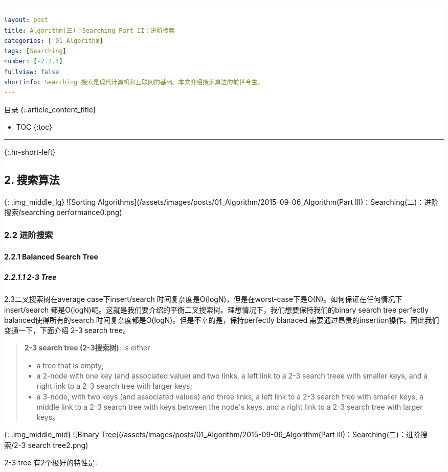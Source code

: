 ```yaml
---
layout: post
title: Algorithm(三)：Searching Part II：进阶搜索
categories: [-01 Algorithm]
tags: [Searching]
number: [-2.2.4]
fullview: false
shortinfo: Searching 搜索是现代计算机和互联网的基础。本文介绍搜索算法的前世今生。
---
```

目录
{:.article_content_title}


* TOC
{:toc}

---
{:.hr-short-left}

## 2. 搜索算法 ##


{: .img_middle_lg}
![Sorting Algorithms](/assets/images/posts/01_Algorithm/2015-09-06_Algorithm(Part III)：Searching(二)：进阶搜索/searching performance0.png)

### 2.2 进阶搜索 ###

#### 2.2.1 Balanced Search Tree ####

##### 2.2.1.1 2-3 Tree ####

2.3二叉搜索树在average case下insert/search 时间复杂度是O(logN)，但是在worst-case下是O(N)。如何保证在任何情况下insert/search 都是O(logN)呢。这就是我们要介绍的平衡二叉搜索树。理想情况下，我们想要保持我们的binary search tree perfectly balanced使得所有的search 时间复杂度都是O(logN)。但是不幸的是，保持perfectly blanaced 需要通过昂贵的insertion操作。因此我们变通一下，下面介绍 2-3 search tree。 

<blockquote><b>2-3 search tree (2-3搜索树)</b>: is either
<ul>
<li>a tree that is empty; </li>
<li>a 2-node with one key (and associated value) and two links, a left link to a 2-3 search treee with smaller keys, and a right link to a 2-3 search tree with larger keys; </li>
<li>a 3-node, with two keys (and associated values) and three links, a left link to a 2-3 search tree with smaller keys, a middle link to a 2-3 search tree with keys between the node's keys, and a right link to a 2-3 search tree with larger keys。</li>
</ul>
</blockquote>

{: .img_middle_mid}
![Binary Tree](/assets/images/posts/01_Algorithm/2015-09-06_Algorithm(Part III)：Searching(二)：进阶搜索/2-3 search tree2.png)


2-3 tree 有2个极好的特性是: 
